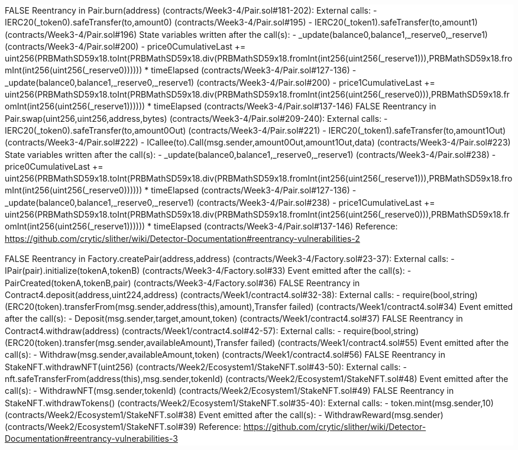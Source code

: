FALSE Reentrancy in Pair.burn(address) (contracts/Week3-4/Pair.sol#181-202):
        External calls:
        - IERC20(_token0).safeTransfer(to,amount0) (contracts/Week3-4/Pair.sol#195)
        - IERC20(_token1).safeTransfer(to,amount1) (contracts/Week3-4/Pair.sol#196)
        State variables written after the call(s):
        - _update(balance0,balance1,_reserve0,_reserve1) (contracts/Week3-4/Pair.sol#200)
                - price0CumulativeLast += uint256(PRBMathSD59x18.toInt(PRBMathSD59x18.div(PRBMathSD59x18.fromInt(int256(uint256(_reserve1))),PRBMathSD59x18.fromInt(int256(uint256(_reserve0)))))) * timeElapsed (contracts/Week3-4/Pair.sol#127-136)
        - _update(balance0,balance1,_reserve0,_reserve1) (contracts/Week3-4/Pair.sol#200)
                - price1CumulativeLast += uint256(PRBMathSD59x18.toInt(PRBMathSD59x18.div(PRBMathSD59x18.fromInt(int256(uint256(_reserve0))),PRBMathSD59x18.fromInt(int256(uint256(_reserve1)))))) * timeElapsed (contracts/Week3-4/Pair.sol#137-146)
FALSE Reentrancy in Pair.swap(uint256,uint256,address,bytes) (contracts/Week3-4/Pair.sol#209-240):
        External calls:
        - IERC20(_token0).safeTransfer(to,amount0Out) (contracts/Week3-4/Pair.sol#221)
        - IERC20(_token1).safeTransfer(to,amount1Out) (contracts/Week3-4/Pair.sol#222)
        - ICallee(to).Call(msg.sender,amount0Out,amount1Out,data) (contracts/Week3-4/Pair.sol#223)
        State variables written after the call(s):
        - _update(balance0,balance1,_reserve0,_reserve1) (contracts/Week3-4/Pair.sol#238)
                - price0CumulativeLast += uint256(PRBMathSD59x18.toInt(PRBMathSD59x18.div(PRBMathSD59x18.fromInt(int256(uint256(_reserve1))),PRBMathSD59x18.fromInt(int256(uint256(_reserve0)))))) * timeElapsed (contracts/Week3-4/Pair.sol#127-136)
        - _update(balance0,balance1,_reserve0,_reserve1) (contracts/Week3-4/Pair.sol#238)
                - price1CumulativeLast += uint256(PRBMathSD59x18.toInt(PRBMathSD59x18.div(PRBMathSD59x18.fromInt(int256(uint256(_reserve0))),PRBMathSD59x18.fromInt(int256(uint256(_reserve1)))))) * timeElapsed (contracts/Week3-4/Pair.sol#137-146)
Reference: https://github.com/crytic/slither/wiki/Detector-Documentation#reentrancy-vulnerabilities-2

FALSE Reentrancy in Factory.createPair(address,address) (contracts/Week3-4/Factory.sol#23-37):
        External calls:
        - IPair(pair).initialize(tokenA,tokenB) (contracts/Week3-4/Factory.sol#33)
        Event emitted after the call(s):
        - PairCreated(tokenA,tokenB,pair) (contracts/Week3-4/Factory.sol#36)
FALSE Reentrancy in Contract4.deposit(address,uint224,address) (contracts/Week1/contract4.sol#32-38):
        External calls:
        - require(bool,string)(ERC20(token).transferFrom(msg.sender,address(this),amount),Transfer failed) (contracts/Week1/contract4.sol#34)
        Event emitted after the call(s):
        - Deposit(msg.sender,target,amount,token) (contracts/Week1/contract4.sol#37)
FALSE Reentrancy in Contract4.withdraw(address) (contracts/Week1/contract4.sol#42-57):
        External calls:
        - require(bool,string)(ERC20(token).transfer(msg.sender,availableAmount),Transfer failed) (contracts/Week1/contract4.sol#55)
        Event emitted after the call(s):
        - Withdraw(msg.sender,availableAmount,token) (contracts/Week1/contract4.sol#56)
FALSE Reentrancy in StakeNFT.withdrawNFT(uint256) (contracts/Week2/Ecosystem1/StakeNFT.sol#43-50):
        External calls:
        - nft.safeTransferFrom(address(this),msg.sender,tokenId) (contracts/Week2/Ecosystem1/StakeNFT.sol#48)
        Event emitted after the call(s):
        - WithdrawNFT(msg.sender,tokenId) (contracts/Week2/Ecosystem1/StakeNFT.sol#49)
FALSE Reentrancy in StakeNFT.withdrawTokens() (contracts/Week2/Ecosystem1/StakeNFT.sol#35-40):
        External calls:
        - token.mint(msg.sender,10) (contracts/Week2/Ecosystem1/StakeNFT.sol#38)
        Event emitted after the call(s):
        - WithdrawReward(msg.sender) (contracts/Week2/Ecosystem1/StakeNFT.sol#39)
Reference: https://github.com/crytic/slither/wiki/Detector-Documentation#reentrancy-vulnerabilities-3
